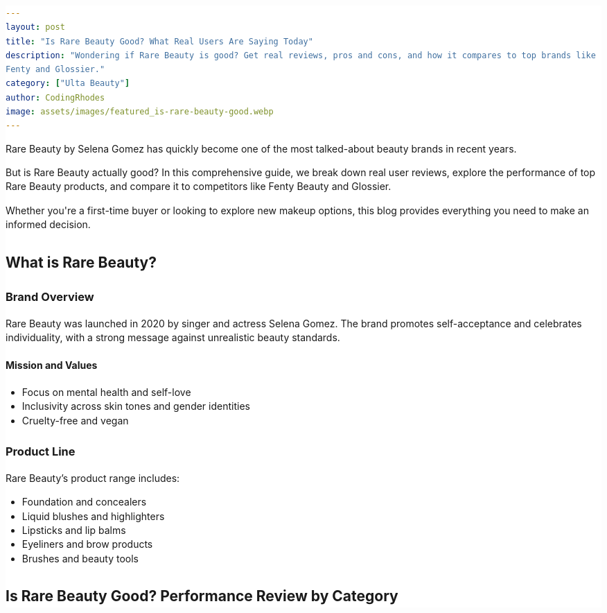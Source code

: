 ```yaml
---
layout: post
title: "Is Rare Beauty Good? What Real Users Are Saying Today"
description: "Wondering if Rare Beauty is good? Get real reviews, pros and cons, and how it compares to top brands like Fenty and Glossier."
category: ["Ulta Beauty"]
author: CodingRhodes
image: assets/images/featured_is-rare-beauty-good.webp
---
```


Rare Beauty by Selena Gomez has quickly become one of the most talked-about beauty brands in recent years. 

But is Rare Beauty actually good? In this comprehensive guide, we break down real user reviews, explore the performance of top Rare Beauty products, and compare it to competitors like Fenty Beauty and Glossier. 

Whether you're a first-time buyer or looking to explore new makeup options, this blog provides everything you need to make an informed decision.

## What is Rare Beauty?

### Brand Overview

Rare Beauty was launched in 2020 by singer and actress Selena Gomez. The brand promotes self-acceptance and celebrates individuality, with a strong message against unrealistic beauty standards.

#### Mission and Values

* Focus on mental health and self-love
* Inclusivity across skin tones and gender identities
* Cruelty-free and vegan

### Product Line

Rare Beauty’s product range includes:

* Foundation and concealers
* Liquid blushes and highlighters
* Lipsticks and lip balms
* Eyeliners and brow products
* Brushes and beauty tools

## Is Rare Beauty Good? Performance Review by Category

<ins class="adsbygoogle"
     style="display:block"
     data-ad-client="ca-pub-2784742237479601"
     data-ad-slot="3760872290"
     data-ad-format="auto"
     data-full-width-responsive="true"></ins>
<script>
     (adsbygoogle = window.adsbygoogle || []).push({});
</script>
